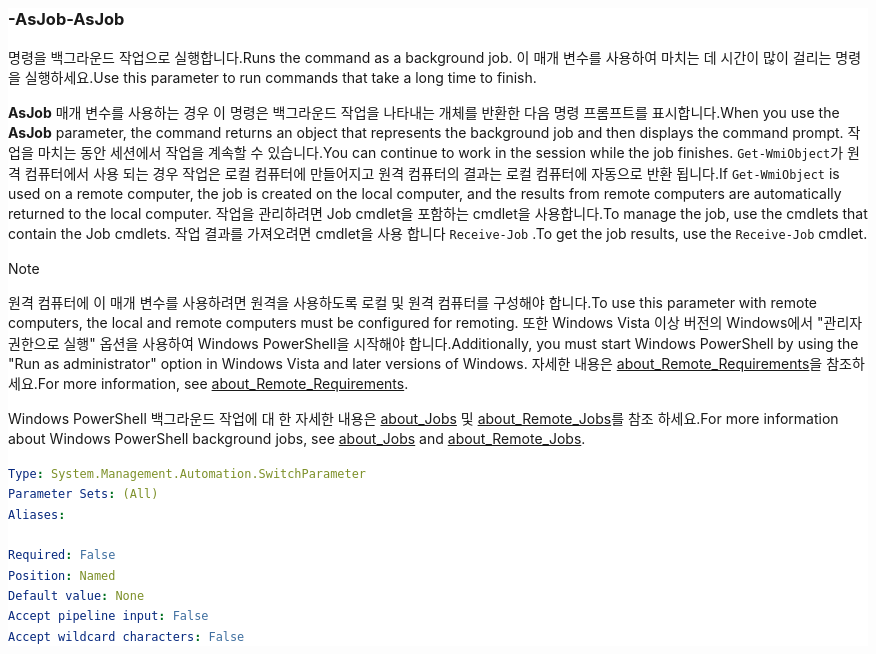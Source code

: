 ### <span data-ttu-id="8294f-154">-AsJob</span><span class="sxs-lookup"><span data-stu-id="8294f-154">-AsJob</span></span>

<span data-ttu-id="8294f-155">명령을 백그라운드 작업으로 실행합니다.</span><span class="sxs-lookup"><span data-stu-id="8294f-155">Runs the command as a background job.</span></span> <span data-ttu-id="8294f-156">이 매개 변수를 사용하여 마치는 데 시간이 많이 걸리는 명령을 실행하세요.</span><span class="sxs-lookup"><span data-stu-id="8294f-156">Use this parameter to run commands that take a long time to finish.</span></span>

<span data-ttu-id="8294f-157">**AsJob** 매개 변수를 사용하는 경우 이 명령은 백그라운드 작업을 나타내는 개체를 반환한 다음 명령 프롬프트를 표시합니다.</span><span class="sxs-lookup"><span data-stu-id="8294f-157">When you use the **AsJob** parameter, the command returns an object that represents the background job and then displays the command prompt.</span></span> <span data-ttu-id="8294f-158">작업을 마치는 동안 세션에서 작업을 계속할 수 있습니다.</span><span class="sxs-lookup"><span data-stu-id="8294f-158">You can continue to work in the session while the job finishes.</span></span> <span data-ttu-id="8294f-159">`Get-WmiObject`가 원격 컴퓨터에서 사용 되는 경우 작업은 로컬 컴퓨터에 만들어지고 원격 컴퓨터의 결과는 로컬 컴퓨터에 자동으로 반환 됩니다.</span><span class="sxs-lookup"><span data-stu-id="8294f-159">If `Get-WmiObject` is used on a remote computer, the job is created on the local computer, and the results from remote computers are automatically returned to the local computer.</span></span> <span data-ttu-id="8294f-160">작업을 관리하려면 Job cmdlet을 포함하는 cmdlet을 사용합니다.</span><span class="sxs-lookup"><span data-stu-id="8294f-160">To manage the job, use the cmdlets that contain the Job cmdlets.</span></span> <span data-ttu-id="8294f-161">작업 결과를 가져오려면 cmdlet을 사용 합니다 `Receive-Job` .</span><span class="sxs-lookup"><span data-stu-id="8294f-161">To get the job results, use the `Receive-Job` cmdlet.</span></span>

> [!NOTE]
> <span data-ttu-id="8294f-162">원격 컴퓨터에 이 매개 변수를 사용하려면 원격을 사용하도록 로컬 및 원격 컴퓨터를 구성해야 합니다.</span><span class="sxs-lookup"><span data-stu-id="8294f-162">To use this parameter with remote computers, the local and remote computers must be configured for remoting.</span></span> <span data-ttu-id="8294f-163">또한 Windows Vista 이상 버전의 Windows에서 "관리자 권한으로 실행" 옵션을 사용하여 Windows PowerShell을 시작해야 합니다.</span><span class="sxs-lookup"><span data-stu-id="8294f-163">Additionally, you must start Windows PowerShell by using the "Run as administrator" option in Windows Vista and later versions of Windows.</span></span> <span data-ttu-id="8294f-164">자세한 내용은 [about_Remote_Requirements](../Microsoft.PowerShell.Core/about/about_Remote_Requirements.md)을 참조하세요.</span><span class="sxs-lookup"><span data-stu-id="8294f-164">For more information, see [about_Remote_Requirements](../Microsoft.PowerShell.Core/about/about_Remote_Requirements.md).</span></span>

<span data-ttu-id="8294f-165">Windows PowerShell 백그라운드 작업에 대 한 자세한 내용은 [about_Jobs](../Microsoft.PowerShell.Core/about/about_Jobs.md) 및 [about_Remote_Jobs](../Microsoft.PowerShell.Core/about/about_Remote_Jobs.md)를 참조 하세요.</span><span class="sxs-lookup"><span data-stu-id="8294f-165">For more information about Windows PowerShell background jobs, see [about_Jobs](../Microsoft.PowerShell.Core/about/about_Jobs.md) and [about_Remote_Jobs](../Microsoft.PowerShell.Core/about/about_Remote_Jobs.md).</span></span>

```yaml
Type: System.Management.Automation.SwitchParameter
Parameter Sets: (All)
Aliases:

Required: False
Position: Named
Default value: None
Accept pipeline input: False
Accept wildcard characters: False
```
